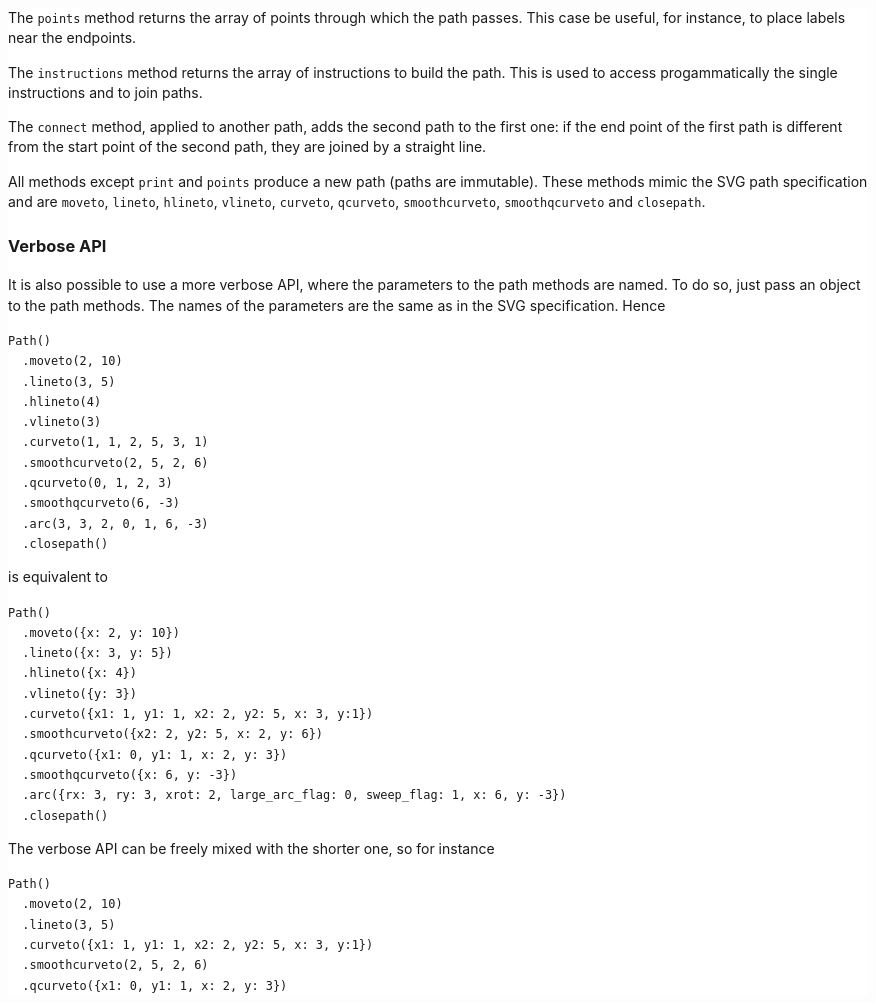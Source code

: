 The `points` method returns the array of points through which the path passes. This case be useful, for instance, to place labels near the endpoints.

The `instructions` method returns the array of instructions to build the path. This is used to access progammatically the single instructions and to join paths.

The `connect` method, applied to another path, adds the second path to the first one: if the end point of the first path is different from the start point of the second path, they are joined by a straight line.

All methods except `print` and `points` produce a new path (paths are immutable). These methods mimic the SVG path specification and are `moveto`, `lineto`, `hlineto`, `vlineto`, `curveto`, `qcurveto`, `smoothcurveto`, `smoothqcurveto` and `closepath`.

### Verbose API ###

It is also possible to use a more verbose API, where the parameters to the path methods are named. To do so, just pass an object to the path methods. The names of the parameters are the same as in the SVG specification. Hence

    Path()
      .moveto(2, 10)
      .lineto(3, 5)
      .hlineto(4)
      .vlineto(3)
      .curveto(1, 1, 2, 5, 3, 1)
      .smoothcurveto(2, 5, 2, 6)
      .qcurveto(0, 1, 2, 3)
      .smoothqcurveto(6, -3)
      .arc(3, 3, 2, 0, 1, 6, -3)
      .closepath()

is equivalent to

    Path()
      .moveto({x: 2, y: 10})
      .lineto({x: 3, y: 5})
      .hlineto({x: 4})
      .vlineto({y: 3})
      .curveto({x1: 1, y1: 1, x2: 2, y2: 5, x: 3, y:1})
      .smoothcurveto({x2: 2, y2: 5, x: 2, y: 6})
      .qcurveto({x1: 0, y1: 1, x: 2, y: 3})
      .smoothqcurveto({x: 6, y: -3})
      .arc({rx: 3, ry: 3, xrot: 2, large_arc_flag: 0, sweep_flag: 1, x: 6, y: -3})
      .closepath()

The verbose API can be freely mixed with the shorter one, so for instance

    Path()
      .moveto(2, 10)
      .lineto(3, 5)
      .curveto({x1: 1, y1: 1, x2: 2, y2: 5, x: 3, y:1})
      .smoothcurveto(2, 5, 2, 6)
      .qcurveto({x1: 0, y1: 1, x: 2, y: 3})

